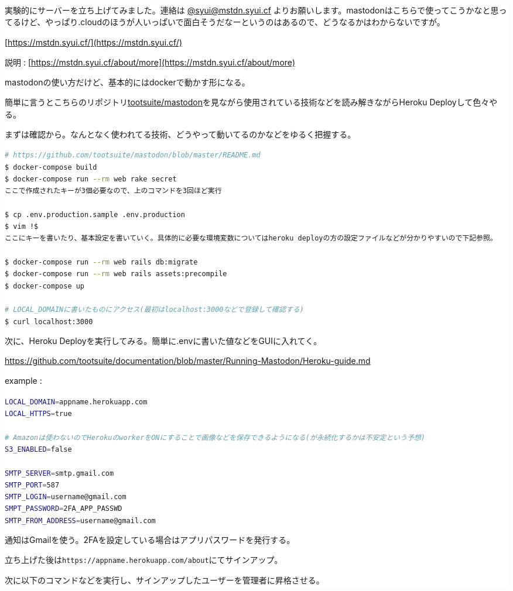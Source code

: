 実験的にサーバーを立ち上げてみました。連絡は [@syui@mstdn.syui.cf](https://mstdn.syui.cf/@syui) よりお願いします。mastodonはこちらで使ってこうかなと思ってるけど、やっぱり.cloudのほうが人いっぱいで面白そうだなーというのはあるので、どうなるかはわからないですが。

[https://mstdn.syui.cf/](https://mstdn.syui.cf/)

説明 : [https://mstdn.syui.cf/about/more](https://mstdn.syui.cf/about/more)

mastodonの使い方だけど、基本的にはdockerで動かす形になる。


簡単に言うとこちらのリポジトリ[tootsuite/mastodon](https://github.com/tootsuite/mastodon)を見ながら使用されている技術などを読み解きながらHeroku Deployして色々やる。

まずは確認から。なんとなく使われてる技術、どうやって動いてるのかなどをゆるく把握する。

```bash
# https://github.com/tootsuite/mastodon/blob/master/README.md
$ docker-compose build
$ docker-compose run --rm web rake secret
ここで作成されたキーが3個必要なので、上のコマンドを3回ほど実行

$ cp .env.production.sample .env.production
$ vim !$
ここにキーを書いたり、基本設定を書いていく。具体的に必要な環境変数についてはheroku deployの方の設定ファイルなどが分かりやすいので下記参照。

$ docker-compose run --rm web rails db:migrate
$ docker-compose run --rm web rails assets:precompile
$ docker-compose up

# LOCAL_DOMAINに書いたものにアクセス(最初はlocalhost:3000などで登録して確認する)
$ curl localhost:3000
```

次に、Heroku Deployを実行してみる。簡単に.envに書いた値などをGUIに入れてく。

https://github.com/tootsuite/documentation/blob/master/Running-Mastodon/Heroku-guide.md

example  :

```bash
LOCAL_DOMAIN=appname.herokuapp.com
LOCAL_HTTPS=true

# Amazonは使わないのでHerokuのworkerをONにすることで画像などを保存できるようになる(が永続化するかは不安定という予想)
S3_ENABLED=false

SMTP_SERVER=smtp.gmail.com
SMTP_PORT=587
SMTP_LOGIN=username@gmail.com
SMPT_PASSWORD=2FA_APP_PASSWD
SMTP_FROM_ADDRESS=username@gmail.com
```

通知はGmailを使う。2FAを設定している場合はアプリパスワードを発行する。

立ち上げた後は`https://appname.herokuapp.com/about`にてサインアップ。

次に以下のコマンドなどを実行し、サインアップしたユーザーを管理者に昇格させる。
